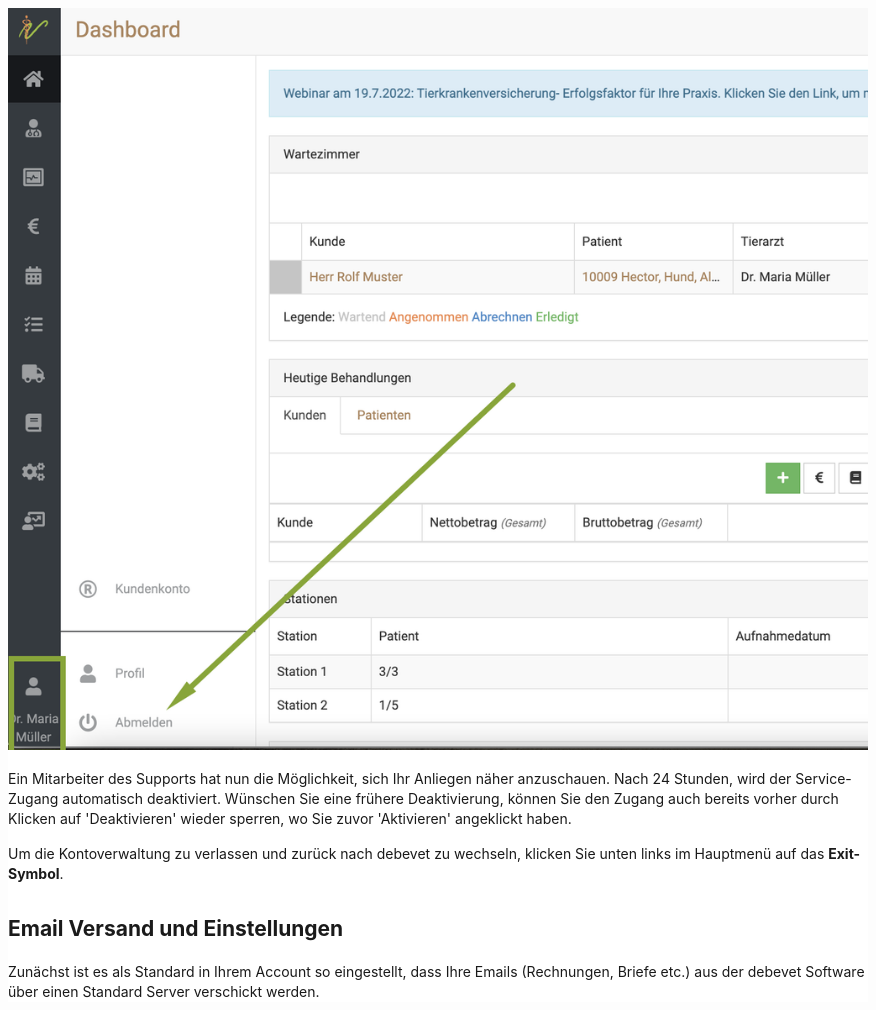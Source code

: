 ![](../../static/img/Admin/abmelden.png)

Ein Mitarbeiter des Supports hat nun die Möglichkeit, sich Ihr Anliegen näher anzuschauen. 
Nach 24 Stunden, wird der Service-Zugang automatisch deaktiviert.
Wünschen Sie eine frühere Deaktivierung, können Sie den Zugang auch bereits vorher durch Klicken auf 'Deaktivieren' wieder sperren, 
wo Sie zuvor 'Aktivieren' angeklickt haben.

Um die Kontoverwaltung zu verlassen und zurück nach debevet zu wechseln, klicken Sie unten links im Hauptmenü auf das **Exit-Symbol**.

## Email Versand und Einstellungen  

Zunächst ist es als Standard in Ihrem Account so eingestellt, dass Ihre Emails (Rechnungen, Briefe etc.) aus der debevet Software 
über einen Standard Server verschickt werden. 
